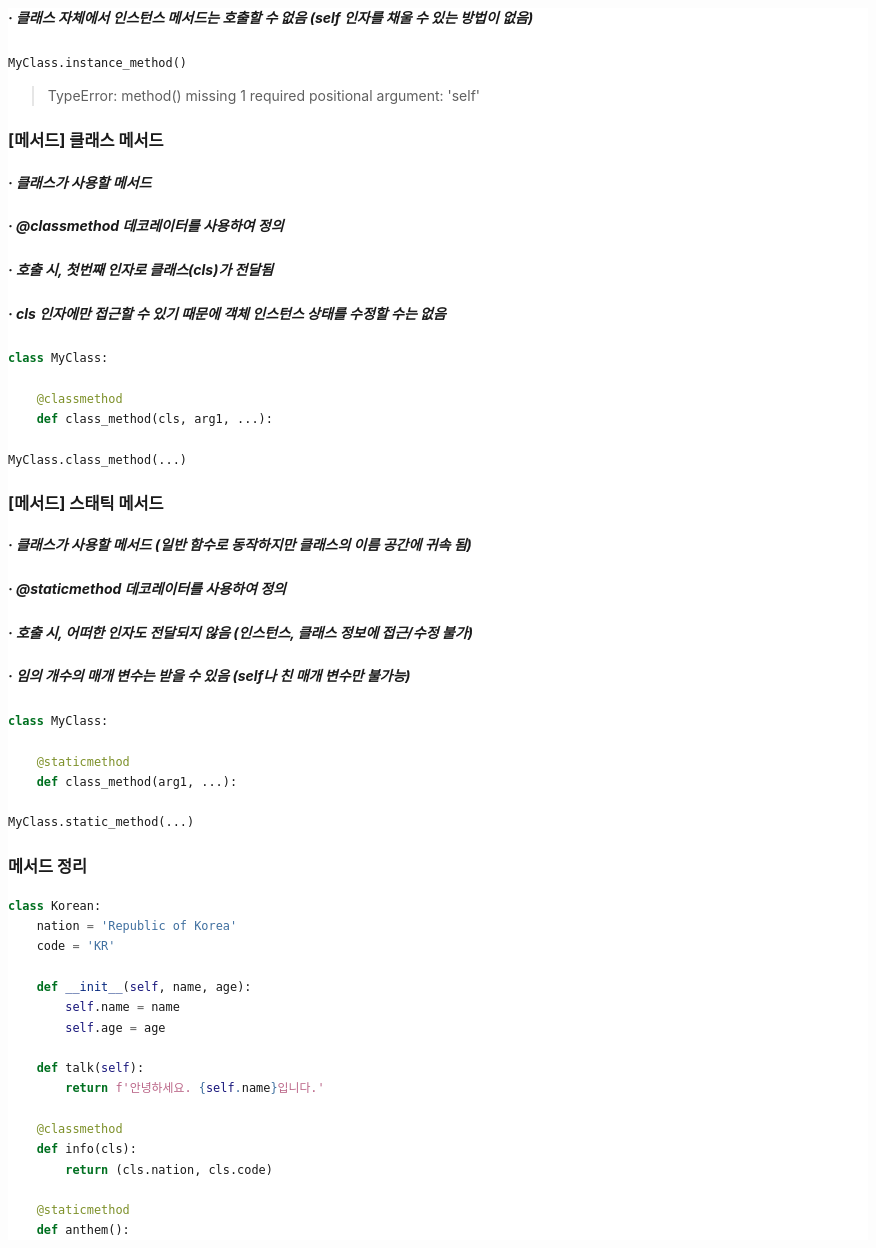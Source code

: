 ##### · 클래스 자체에서 인스턴스 메서드는 호출할 수 없음 (self 인자를 채울 수 있는 방법이 없음)

```python
MyClass.instance_method()
```

> TypeError:  method()  missing  1  required  positional  argument:  'self'

### [메서드] 클래스 메서드

##### · 클래스가 사용할 메서드

##### · @classmethod 데코레이터를 사용하여 정의

##### · 호출 시, 첫번째 인자로 클래스(cls)가 전달됨

##### · cls 인자에만 접근할 수 있기 때문에 객체 인스턴스 상태를 수정할 수는 없음

```python
class MyClass:

	@classmethod
	def class_method(cls, arg1, ...):
	
MyClass.class_method(...)
```

### [메서드] 스태틱 메서드

##### · 클래스가 사용할 메서드 (일반 함수로 동작하지만 클래스의 이름 공간에 귀속 됨)

##### · @staticmethod 데코레이터를 사용하여 정의

##### · 호출 시, 어떠한 인자도 전달되지 않음 (인스턴스, 클래스 정보에 접근/수정 불가)

##### · 임의 개수의 매개 변수는 받을 수 있음 (self나 친 매개 변수만 불가능)

```python
class MyClass:

	@staticmethod
	def class_method(arg1, ...):
	
MyClass.static_method(...)
```

### 메서드 정리

```python
class Korean:
	nation = 'Republic of Korea'
	code = 'KR'
	
	def __init__(self, name, age):
		self.name = name
		self.age = age
		
	def talk(self):
		return f'안녕하세요. {self.name}입니다.'
		
	@classmethod
	def info(cls):
		return (cls.nation, cls.code)
		
	@staticmethod
	def anthem():
```